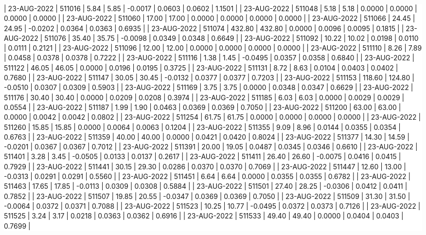 | 23-AUG-2022 | 511016 | 5.84 | 5.85 | -0.0017 | 0.0603 | 0.0602 | 1.1501 |
| 23-AUG-2022 | 511048 | 5.18 | 5.18 | 0.0000 | 0.0000 | 0.0000 | 0.0000 |
| 23-AUG-2022 | 511060 | 17.00 | 17.00 | 0.0000 | 0.0000 | 0.0000 | 0.0000 |
| 23-AUG-2022 | 511066 | 24.45 | 24.95 | -0.0202 | 0.0364 | 0.0363 | 0.6935 |
| 23-AUG-2022 | 511074 | 432.80 | 432.80 | 0.0000 | 0.0096 | 0.0095 | 0.1815 |
| 23-AUG-2022 | 511076 | 35.40 | 35.75 | -0.0098 | 0.0349 | 0.0348 | 0.6649 |
| 23-AUG-2022 | 511092 | 10.22 | 10.02 | 0.0198 | 0.0110 | 0.0111 | 0.2121 |
| 23-AUG-2022 | 511096 | 12.00 | 12.00 | 0.0000 | 0.0000 | 0.0000 | 0.0000 |
| 23-AUG-2022 | 511110 | 8.26 | 7.89 | 0.0458 | 0.0378 | 0.0378 | 0.7222 |
| 23-AUG-2022 | 511116 | 1.38 | 1.45 | -0.0495 | 0.0357 | 0.0358 | 0.6840 |
| 23-AUG-2022 | 511122 | 46.05 | 46.05 | 0.0000 | 0.0196 | 0.0195 | 0.3725 |
| 23-AUG-2022 | 511131 | 8.72 | 8.63 | 0.0104 | 0.0403 | 0.0402 | 0.7680 |
| 23-AUG-2022 | 511147 | 30.05 | 30.45 | -0.0132 | 0.0377 | 0.0377 | 0.7203 |
| 23-AUG-2022 | 511153 | 118.60 | 124.80 | -0.0510 | 0.0307 | 0.0309 | 0.5903 |
| 23-AUG-2022 | 511169 | 3.75 | 3.75 | 0.0000 | 0.0348 | 0.0347 | 0.6629 |
| 23-AUG-2022 | 511176 | 30.40 | 30.40 | 0.0000 | 0.0209 | 0.0208 | 0.3974 |
| 23-AUG-2022 | 511185 | 6.03 | 6.03 | 0.0000 | 0.0029 | 0.0029 | 0.0554 |
| 23-AUG-2022 | 511187 | 1.99 | 1.90 | 0.0463 | 0.0369 | 0.0369 | 0.7050 |
| 23-AUG-2022 | 511200 | 63.00 | 63.00 | 0.0000 | 0.0042 | 0.0042 | 0.0802 |
| 23-AUG-2022 | 511254 | 61.75 | 61.75 | 0.0000 | 0.0000 | 0.0000 | 0.0000 |
| 23-AUG-2022 | 511260 | 15.85 | 15.85 | 0.0000 | 0.0064 | 0.0063 | 0.1204 |
| 23-AUG-2022 | 511355 | 9.09 | 8.96 | 0.0144 | 0.0355 | 0.0354 | 0.6763 |
| 23-AUG-2022 | 511359 | 40.00 | 40.00 | 0.0000 | 0.0421 | 0.0420 | 0.8024 |
| 23-AUG-2022 | 511377 | 14.30 | 14.59 | -0.0201 | 0.0367 | 0.0367 | 0.7012 |
| 23-AUG-2022 | 511391 | 20.00 | 19.05 | 0.0487 | 0.0345 | 0.0346 | 0.6610 |
| 23-AUG-2022 | 511401 | 3.28 | 3.45 | -0.0505 | 0.0133 | 0.0137 | 0.2617 |
| 23-AUG-2022 | 511411 | 26.40 | 26.60 | -0.0075 | 0.0416 | 0.0415 | 0.7929 |
| 23-AUG-2022 | 511441 | 30.15 | 29.30 | 0.0286 | 0.0370 | 0.0370 | 0.7069 |
| 23-AUG-2022 | 511447 | 12.60 | 13.00 | -0.0313 | 0.0291 | 0.0291 | 0.5560 |
| 23-AUG-2022 | 511451 | 6.64 | 6.64 | 0.0000 | 0.0355 | 0.0355 | 0.6782 |
| 23-AUG-2022 | 511463 | 17.65 | 17.85 | -0.0113 | 0.0309 | 0.0308 | 0.5884 |
| 23-AUG-2022 | 511501 | 27.40 | 28.25 | -0.0306 | 0.0412 | 0.0411 | 0.7852 |
| 23-AUG-2022 | 511507 | 19.85 | 20.55 | -0.0347 | 0.0369 | 0.0369 | 0.7050 |
| 23-AUG-2022 | 511509 | 31.30 | 31.50 | -0.0064 | 0.0372 | 0.0371 | 0.7088 |
| 23-AUG-2022 | 511523 | 10.25 | 10.77 | -0.0495 | 0.0372 | 0.0373 | 0.7126 |
| 23-AUG-2022 | 511525 | 3.24 | 3.17 | 0.0218 | 0.0363 | 0.0362 | 0.6916 |
| 23-AUG-2022 | 511533 | 49.40 | 49.40 | 0.0000 | 0.0404 | 0.0403 | 0.7699 |